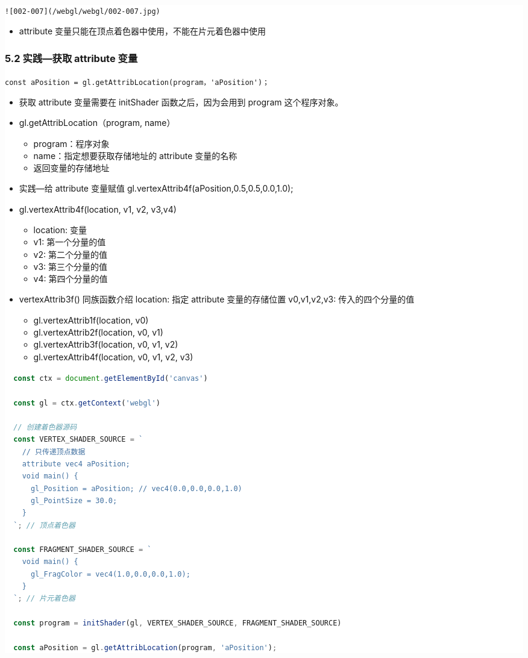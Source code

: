     ![002-007](/webgl/webgl/002-007.jpg)
- attribute 变量只能在顶点着色器中使用，不能在片元着色器中使用

### 5.2 实践—获取 attribute 变量
    const aPosition = gl.getAttribLocation(program，'aPosition')；
- 获取 attribute 变量需要在 initShader 函数之后，因为会用到 program 这个程序对象。
  
- gl.getAttribLocation（program, name）
  - program：程序对象
  - name：指定想要获取存储地址的 attribute 变量的名称
  - 返回变量的存储地址
  
- 实践—给 attribute 变量赋值
    gl.vertexAttrib4f(aPosition,0.5,0.5,0.0,1.0);

- gl.vertexAttrib4f(location, v1, v2, v3,v4)
  - location: 变量
  - v1: 第⼀个分量的值
  - v2: 第二个分量的值
  - v3: 第三个分量的值
  - v4: 第四个分量的值

- vertexAttrib3f() 同族函数介绍
  location: 指定 attribute 变量的存储位置 v0,v1,v2,v3: 传入的四个分量的值
  - gl.vertexAttrib1f(location, v0)
  - gl.vertexAttrib2f(location, v0, v1)
  - gl.vertexAttrib3f(location, v0, v1, v2)
  - gl.vertexAttrib4f(location, v0, v1, v2, v3)

```js
  const ctx = document.getElementById('canvas')

  const gl = ctx.getContext('webgl')

  // 创建着色器源码
  const VERTEX_SHADER_SOURCE = `
    // 只传递顶点数据
    attribute vec4 aPosition;
    void main() {
      gl_Position = aPosition; // vec4(0.0,0.0,0.0,1.0)
      gl_PointSize = 30.0;
    }
  `; // 顶点着色器

  const FRAGMENT_SHADER_SOURCE = `
    void main() {
      gl_FragColor = vec4(1.0,0.0,0.0,1.0);
    }
  `; // 片元着色器

  const program = initShader(gl, VERTEX_SHADER_SOURCE, FRAGMENT_SHADER_SOURCE)

  const aPosition = gl.getAttribLocation(program, 'aPosition');

```